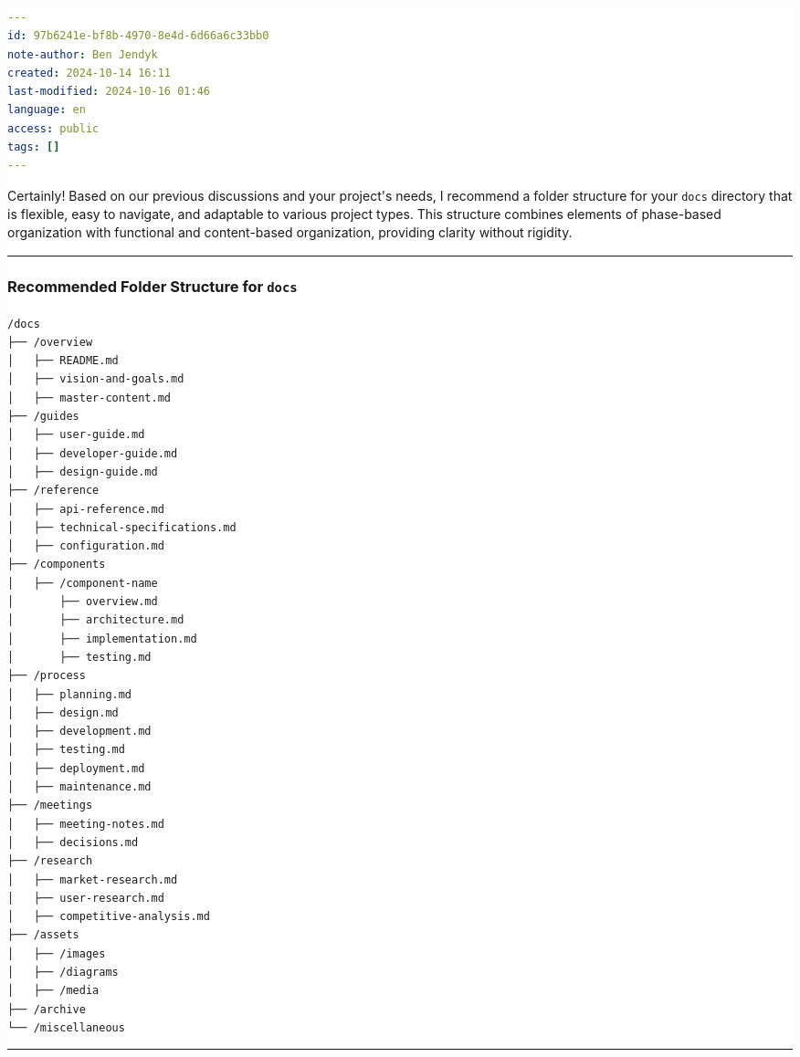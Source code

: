 ```yaml
---
id: 97b6241e-bf8b-4970-8e4d-6d66a6c33bb0
note-author: Ben Jendyk
created: 2024-10-14 16:11
last-modified: 2024-10-16 01:46
language: en
access: public
tags: []
---
```


Certainly! Based on our previous discussions and your project's needs, I recommend a folder structure for your `docs` directory that is flexible, easy to navigate, and adaptable to various project types. This structure combines elements of phase-based organization with functional and content-based organization, providing clarity without rigidity.

---

### **Recommended Folder Structure for `docs`**

```
/docs
├── /overview
│   ├── README.md
│   ├── vision-and-goals.md
│   ├── master-content.md
├── /guides
│   ├── user-guide.md
│   ├── developer-guide.md
│   ├── design-guide.md
├── /reference
│   ├── api-reference.md
│   ├── technical-specifications.md
│   ├── configuration.md
├── /components
│   ├── /component-name
│       ├── overview.md
│       ├── architecture.md
│       ├── implementation.md
│       ├── testing.md
├── /process
│   ├── planning.md
│   ├── design.md
│   ├── development.md
│   ├── testing.md
│   ├── deployment.md
│   ├── maintenance.md
├── /meetings
│   ├── meeting-notes.md
│   ├── decisions.md
├── /research
│   ├── market-research.md
│   ├── user-research.md
│   ├── competitive-analysis.md
├── /assets
│   ├── /images
│   ├── /diagrams
│   ├── /media
├── /archive
└── /miscellaneous
```

---